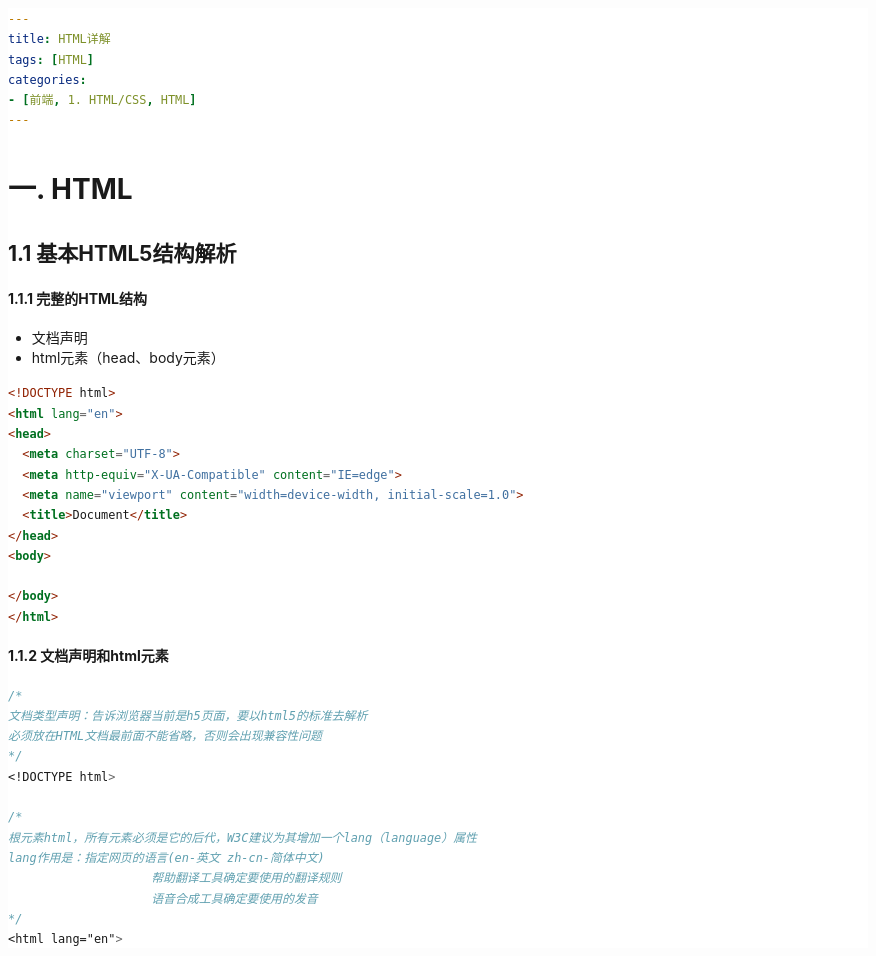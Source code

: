 ```yaml
---
title: HTML详解
tags: [HTML]
categories: 
- [前端, 1. HTML/CSS, HTML]
---
```




# 一. HTML

## 1.1 基本HTML5结构解析

#### 1.1.1 完整的HTML结构

- 文档声明
- html元素（head、body元素）

```html
<!DOCTYPE html>
<html lang="en"> 
<head>           
  <meta charset="UTF-8">
  <meta http-equiv="X-UA-Compatible" content="IE=edge">
  <meta name="viewport" content="width=device-width, initial-scale=1.0">
  <title>Document</title>
</head>
<body>
  
</body>
</html>
```

#### 1.1.2 文档声明和html元素

```css
/*
文档类型声明：告诉浏览器当前是h5页面，要以html5的标准去解析
必须放在HTML文档最前面不能省略，否则会出现兼容性问题
*/
<!DOCTYPE html>  

/*
根元素html，所有元素必须是它的后代，W3C建议为其增加一个lang（language）属性
lang作用是：指定网页的语言(en-英文 zh-cn-简体中文) 
					帮助翻译工具确定要使用的翻译规则
					语音合成工具确定要使用的发音
*/
<html lang="en"> 
```
